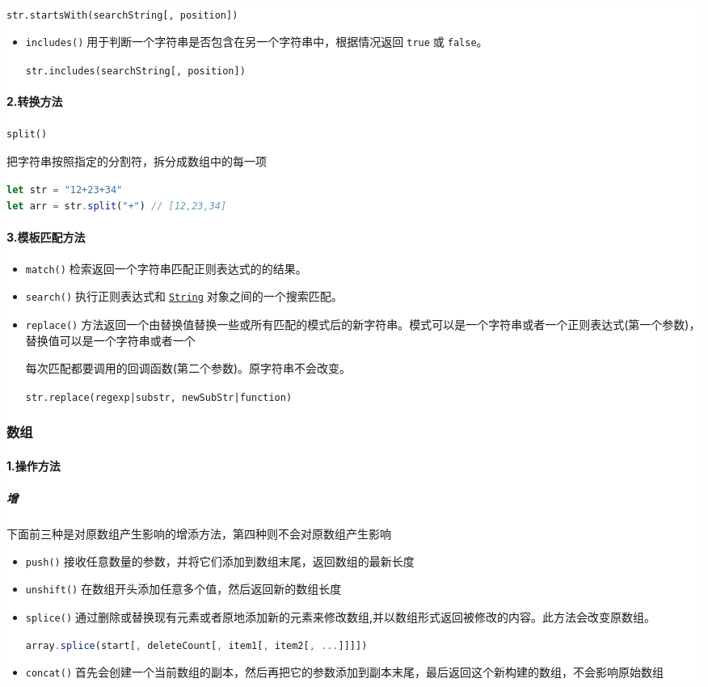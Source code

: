   ```
  str.startsWith(searchString[, position])
  ```

- `includes()` 用于判断一个字符串是否包含在另一个字符串中，根据情况返回 `true` 或 `false`。

  ```
  str.includes(searchString[, position])
  ```



#### 2.转换方法

`split()`

把字符串按照指定的分割符，拆分成数组中的每一项

```js
let str = "12+23+34"
let arr = str.split("+") // [12,23,34]
```



#### 3.模板匹配方法

- `match()` 检索返回一个字符串匹配正则表达式的的结果。

- `search()` 执行正则表达式和 [`String`](https://developer.mozilla.org/zh-CN/docs/Web/JavaScript/Reference/String) 对象之间的一个搜索匹配。

- `replace()` 方法返回一个由替换值替换一些或所有匹配的模式后的新字符串。模式可以是一个字符串或者一个正则表达式(第一个参数)，替换值可以是一个字符串或者一个

  每次匹配都要调用的回调函数(第二个参数)。原字符串不会改变。

  ```
  str.replace(regexp|substr, newSubStr|function)
  ```

  



### 数组

#### 1.操作方法

##### 增

下面前三种是对原数组产生影响的增添方法，第四种则不会对原数组产生影响

- `push()` 接收任意数量的参数，并将它们添加到数组末尾，返回数组的最新长度

- `unshift()` 在数组开头添加任意多个值，然后返回新的数组长度

- `splice()` 通过删除或替换现有元素或者原地添加新的元素来修改数组,并以数组形式返回被修改的内容。此方法会改变原数组。

  ```js
  array.splice(start[, deleteCount[, item1[, item2[, ...]]]])
  ```

- `concat()` 首先会创建一个当前数组的副本，然后再把它的参数添加到副本末尾，最后返回这个新构建的数组，不会影响原始数组
